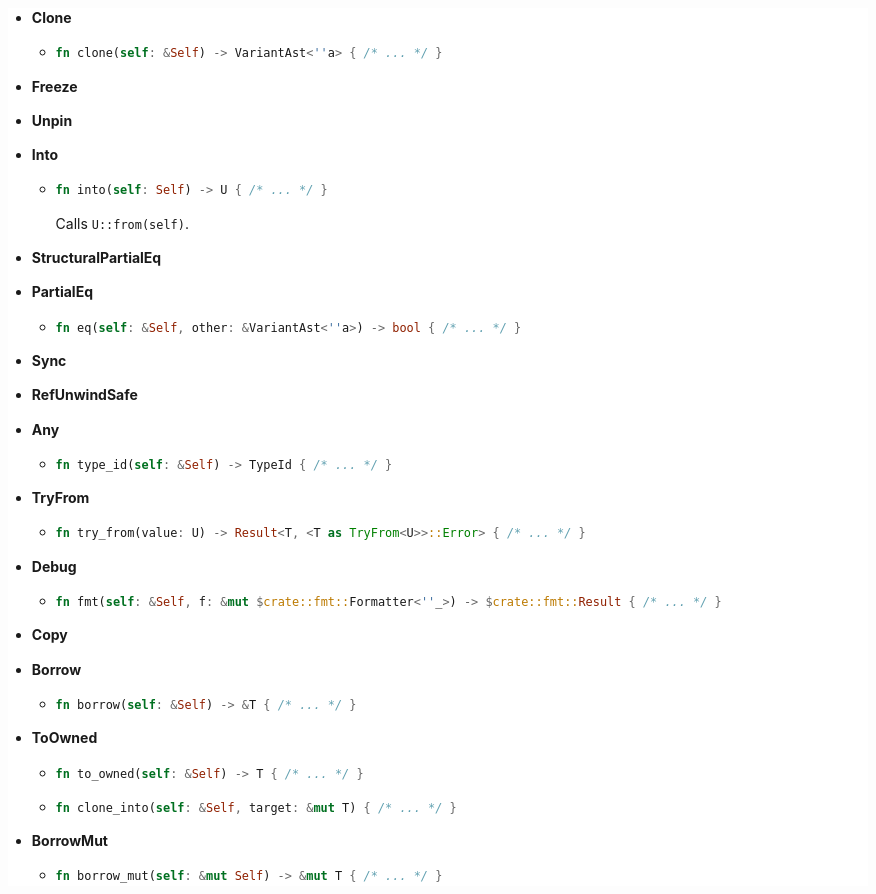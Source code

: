 - **Clone**
  - ```rust
    fn clone(self: &Self) -> VariantAst<''a> { /* ... */ }
    ```

- **Freeze**
- **Unpin**
- **Into**
  - ```rust
    fn into(self: Self) -> U { /* ... */ }
    ```
    Calls `U::from(self)`.

- **StructuralPartialEq**
- **PartialEq**
  - ```rust
    fn eq(self: &Self, other: &VariantAst<''a>) -> bool { /* ... */ }
    ```

- **Sync**
- **RefUnwindSafe**
- **Any**
  - ```rust
    fn type_id(self: &Self) -> TypeId { /* ... */ }
    ```

- **TryFrom**
  - ```rust
    fn try_from(value: U) -> Result<T, <T as TryFrom<U>>::Error> { /* ... */ }
    ```

- **Debug**
  - ```rust
    fn fmt(self: &Self, f: &mut $crate::fmt::Formatter<''_>) -> $crate::fmt::Result { /* ... */ }
    ```

- **Copy**
- **Borrow**
  - ```rust
    fn borrow(self: &Self) -> &T { /* ... */ }
    ```

- **ToOwned**
  - ```rust
    fn to_owned(self: &Self) -> T { /* ... */ }
    ```

  - ```rust
    fn clone_into(self: &Self, target: &mut T) { /* ... */ }
    ```

- **BorrowMut**
  - ```rust
    fn borrow_mut(self: &mut Self) -> &mut T { /* ... */ }
    ```

